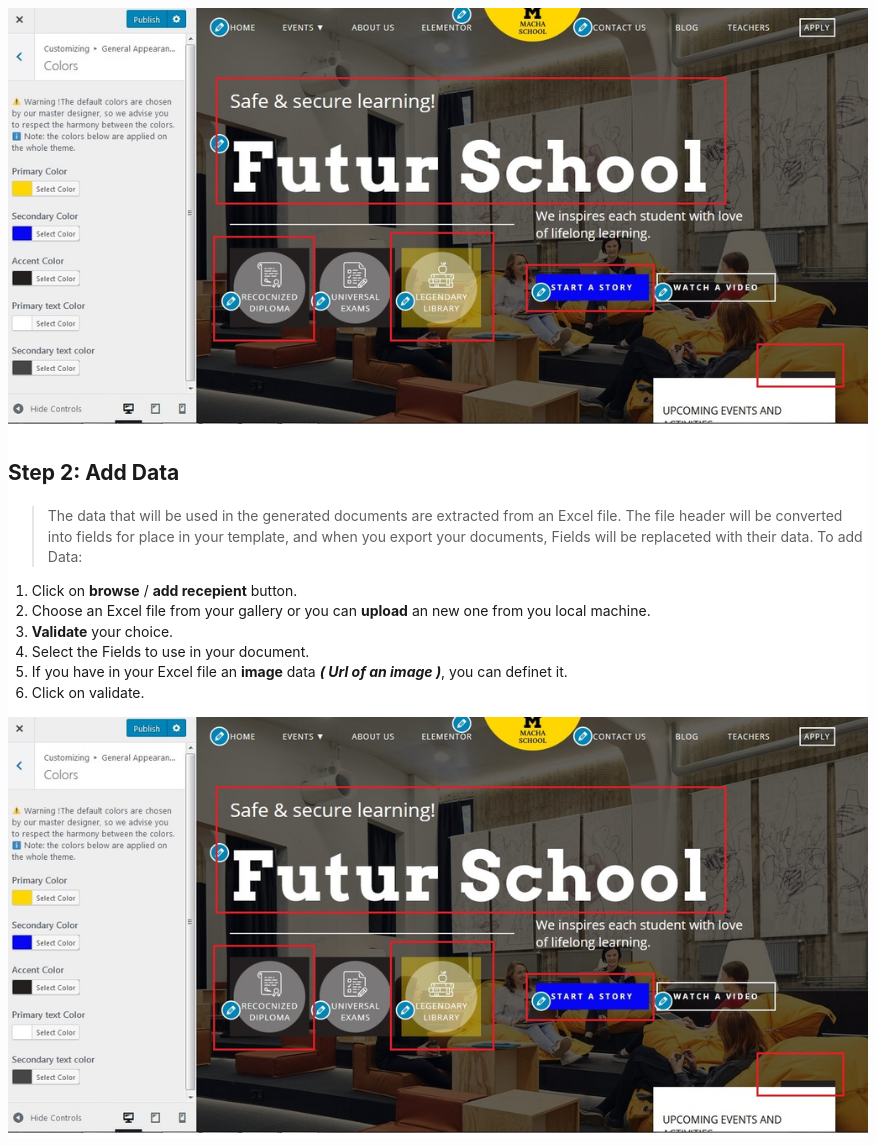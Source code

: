 ![](img/customization/general/colors.jpg)

## Step 2: Add Data
> The data that will be used in the generated documents are extracted from an Excel file.
The file header will be converted into fields for place in your template, and when you export your documents, Fields will be replaceted with their data.
To add Data:

1. Click on **browse** / **add recepient** button.
2. Choose an Excel file from your gallery or you can **upload** an new one from you local machine.
3. **Validate** your choice.
4. Select the Fields to use in your document.
5. If you have in your Excel file an **image** data ***( Url of an image )***, you can definet it.
6. Click on validate.

![](img/customization/general/colors.jpg)
